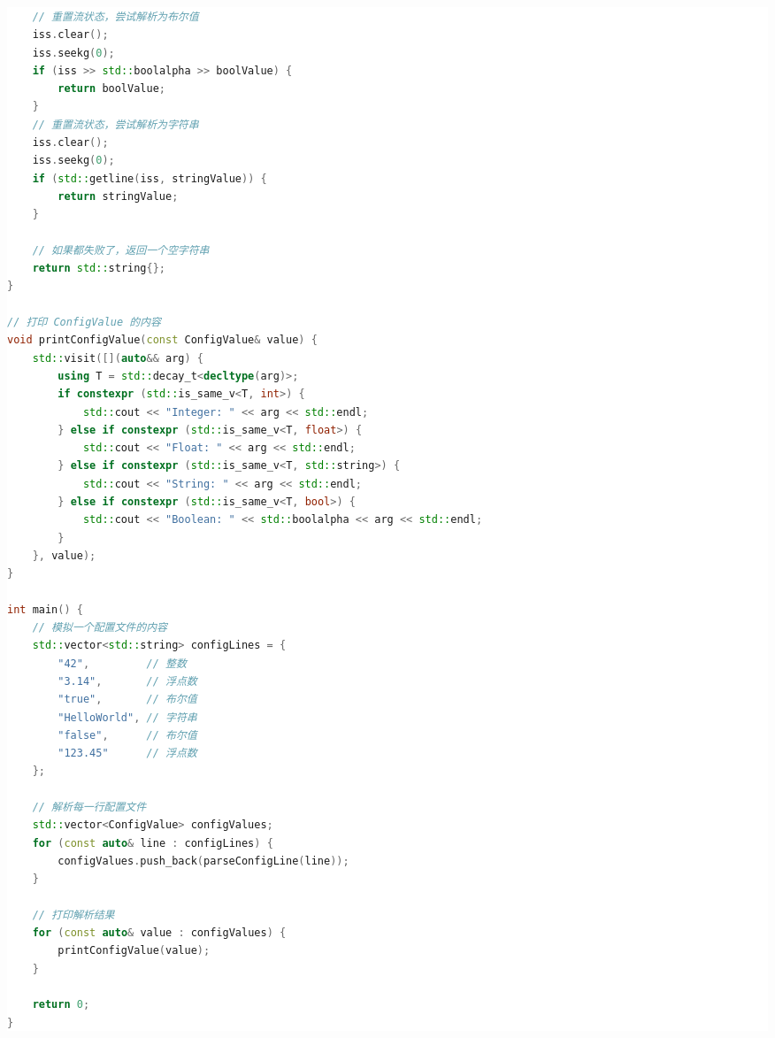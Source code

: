 ```cpp
    // 重置流状态，尝试解析为布尔值
    iss.clear();
    iss.seekg(0);
    if (iss >> std::boolalpha >> boolValue) {
        return boolValue;
    }
    // 重置流状态，尝试解析为字符串
    iss.clear();
    iss.seekg(0);
    if (std::getline(iss, stringValue)) {
        return stringValue;
    }

    // 如果都失败了，返回一个空字符串
    return std::string{};
}

// 打印 ConfigValue 的内容
void printConfigValue(const ConfigValue& value) {
    std::visit([](auto&& arg) {
        using T = std::decay_t<decltype(arg)>;
        if constexpr (std::is_same_v<T, int>) {
            std::cout << "Integer: " << arg << std::endl;
        } else if constexpr (std::is_same_v<T, float>) {
            std::cout << "Float: " << arg << std::endl;
        } else if constexpr (std::is_same_v<T, std::string>) {
            std::cout << "String: " << arg << std::endl;
        } else if constexpr (std::is_same_v<T, bool>) {
            std::cout << "Boolean: " << std::boolalpha << arg << std::endl;
        }
    }, value);
}

int main() {
    // 模拟一个配置文件的内容
    std::vector<std::string> configLines = {
        "42",         // 整数
        "3.14",       // 浮点数
        "true",       // 布尔值
        "HelloWorld", // 字符串
        "false",      // 布尔值
        "123.45"      // 浮点数
    };

    // 解析每一行配置文件
    std::vector<ConfigValue> configValues;
    for (const auto& line : configLines) {
        configValues.push_back(parseConfigLine(line));
    }

    // 打印解析结果
    for (const auto& value : configValues) {
        printConfigValue(value);
    }

    return 0;
}
```
